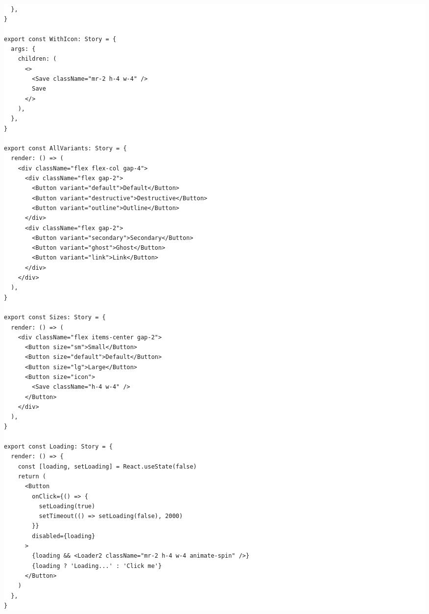 ```tsx
  },
}

export const WithIcon: Story = {
  args: {
    children: (
      <>
        <Save className="mr-2 h-4 w-4" />
        Save
      </>
    ),
  },
}

export const AllVariants: Story = {
  render: () => (
    <div className="flex flex-col gap-4">
      <div className="flex gap-2">
        <Button variant="default">Default</Button>
        <Button variant="destructive">Destructive</Button>
        <Button variant="outline">Outline</Button>
      </div>
      <div className="flex gap-2">
        <Button variant="secondary">Secondary</Button>
        <Button variant="ghost">Ghost</Button>
        <Button variant="link">Link</Button>
      </div>
    </div>
  ),
}

export const Sizes: Story = {
  render: () => (
    <div className="flex items-center gap-2">
      <Button size="sm">Small</Button>
      <Button size="default">Default</Button>
      <Button size="lg">Large</Button>
      <Button size="icon">
        <Save className="h-4 w-4" />
      </Button>
    </div>
  ),
}

export const Loading: Story = {
  render: () => {
    const [loading, setLoading] = React.useState(false)
    return (
      <Button 
        onClick={() => {
          setLoading(true)
          setTimeout(() => setLoading(false), 2000)
        }}
        disabled={loading}
      >
        {loading && <Loader2 className="mr-2 h-4 w-4 animate-spin" />}
        {loading ? 'Loading...' : 'Click me'}
      </Button>
    )
  },
}
```
